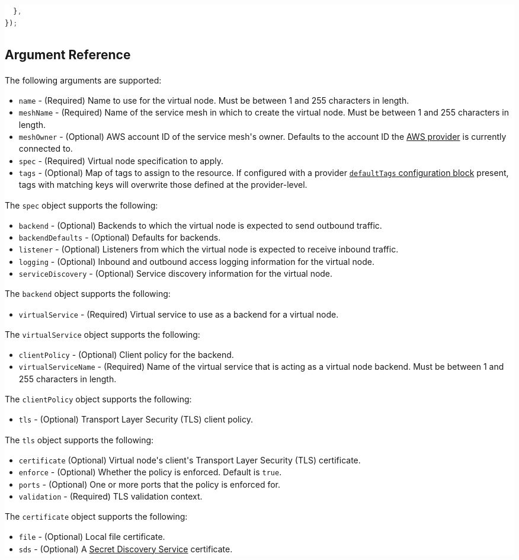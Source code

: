 ```typescript
  },
});

```

## Argument Reference

The following arguments are supported:

* `name` - (Required) Name to use for the virtual node. Must be between 1 and 255 characters in length.
* `meshName` - (Required) Name of the service mesh in which to create the virtual node. Must be between 1 and 255 characters in length.
* `meshOwner` - (Optional) AWS account ID of the service mesh's owner. Defaults to the account ID the [AWS provider][1] is currently connected to.
* `spec` - (Required) Virtual node specification to apply.
* `tags` - (Optional) Map of tags to assign to the resource. If configured with a provider [`defaultTags` configuration block](https://registry.terraform.io/providers/hashicorp/aws/latest/docs#default_tags-configuration-block) present, tags with matching keys will overwrite those defined at the provider-level.

The `spec` object supports the following:

* `backend` - (Optional) Backends to which the virtual node is expected to send outbound traffic.
* `backendDefaults` - (Optional) Defaults for backends.
* `listener` - (Optional) Listeners from which the virtual node is expected to receive inbound traffic.
* `logging` - (Optional) Inbound and outbound access logging information for the virtual node.
* `serviceDiscovery` - (Optional) Service discovery information for the virtual node.

The `backend` object supports the following:

* `virtualService` - (Required) Virtual service to use as a backend for a virtual node.

The `virtualService` object supports the following:

* `clientPolicy` - (Optional) Client policy for the backend.
* `virtualServiceName` - (Required) Name of the virtual service that is acting as a virtual node backend. Must be between 1 and 255 characters in length.

The `clientPolicy` object supports the following:

* `tls` - (Optional) Transport Layer Security (TLS) client policy.

The `tls` object supports the following:

* `certificate` (Optional) Virtual node's client's Transport Layer Security (TLS) certificate.
* `enforce` - (Optional) Whether the policy is enforced. Default is `true`.
* `ports` - (Optional) One or more ports that the policy is enforced for.
* `validation` - (Required) TLS validation context.

The `certificate` object supports the following:

* `file` - (Optional) Local file certificate.
* `sds` - (Optional) A [Secret Discovery Service](https://www.envoyproxy.io/docs/envoy/latest/configuration/security/secret#secret-discovery-service-sds) certificate.


[1]: /docs/providers/aws/index.html